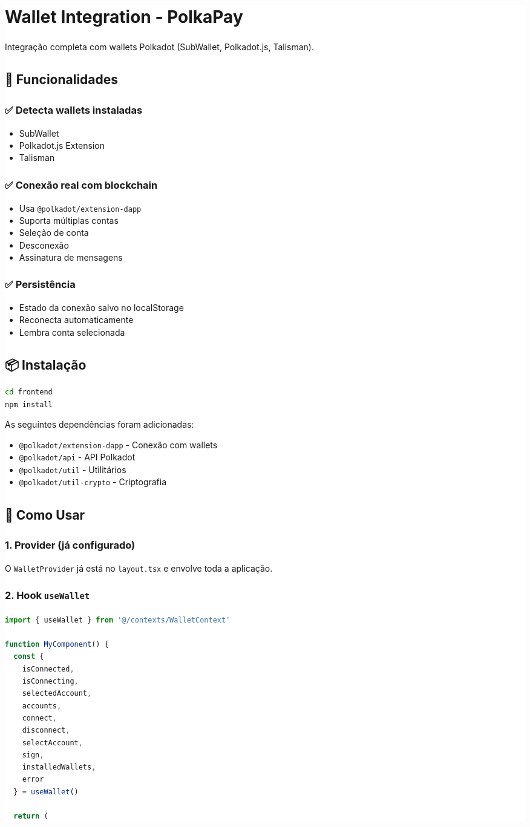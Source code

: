 # Wallet Integration - PolkaPay

Integração completa com wallets Polkadot (SubWallet, Polkadot.js, Talisman).

## 🎯 Funcionalidades

### ✅ Detecta wallets instaladas
- SubWallet
- Polkadot.js Extension
- Talisman

### ✅ Conexão real com blockchain
- Usa `@polkadot/extension-dapp`
- Suporta múltiplas contas
- Seleção de conta
- Desconexão
- Assinatura de mensagens

### ✅ Persistência
- Estado da conexão salvo no localStorage
- Reconecta automaticamente
- Lembra conta selecionada

## 📦 Instalação

```bash
cd frontend
npm install
```

As seguintes dependências foram adicionadas:
- `@polkadot/extension-dapp` - Conexão com wallets
- `@polkadot/api` - API Polkadot
- `@polkadot/util` - Utilitários
- `@polkadot/util-crypto` - Criptografia

## 🔌 Como Usar

### 1. Provider (já configurado)

O `WalletProvider` já está no `layout.tsx` e envolve toda a aplicação.

### 2. Hook `useWallet`

```typescript
import { useWallet } from '@/contexts/WalletContext'

function MyComponent() {
  const {
    isConnected,
    isConnecting,
    selectedAccount,
    accounts,
    connect,
    disconnect,
    selectAccount,
    sign,
    installedWallets,
    error
  } = useWallet()

  return (
```